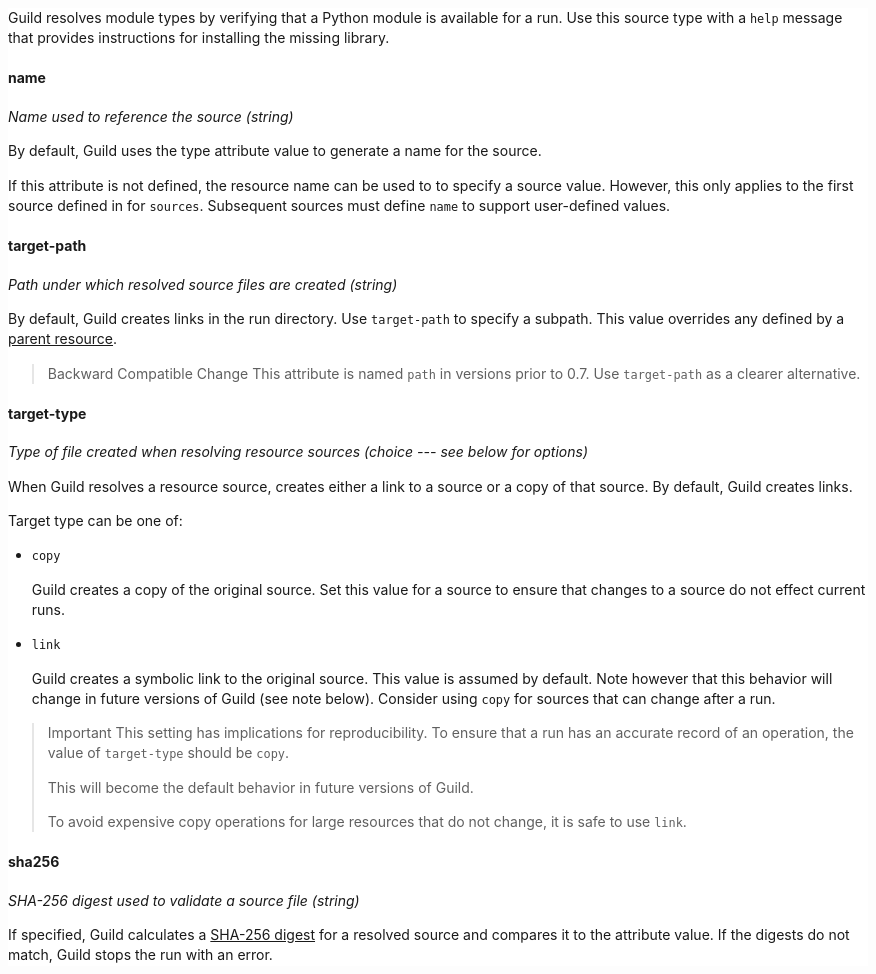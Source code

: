 Guild resolves module types by verifying that a Python module is available for a run. Use this source type with a `help` message that provides instructions for installing the missing library.

<h4 data-toc-id="resource-source-name">name</h4>

*Name used to reference the source (string)*

By default, Guild uses the type attribute value to generate a name for the source.

If this attribute is not defined, the resource name can be used to to specify a source value. However, this only applies to the first source defined in for `sources`. Subsequent sources must define `name` to support user-defined values.

<h4 data-toc-id="resource-source-target-path">target-path</h4>

*Path under which resolved source files are created (string)*

By default, Guild creates links in the run directory. Use `target-path` to specify a subpath. This value overrides any defined by a [parent resource](#resource-target-path).

> <span data-guild-class="callout note">Backward Compatible Change</span> This attribute is named `path` in versions prior to 0.7. Use `target-path` as a clearer alternative.

<h4 data-toc-id="resource-source-target-type">target-type</h4>

*Type of file created when resolving resource sources (choice --- see below for options)*

When Guild resolves a resource source, creates either a link to a source or a copy of that source. By default, Guild creates links.

Target type can be one of:

<div data-guild-class="terms">

- `copy`

  Guild creates a copy of the original source. Set this value for a source to ensure that changes to a source do not effect current runs.

- `link`

  Guild creates a symbolic link to the original source. This value is assumed by default. Note however that this behavior will change in future versions of Guild (see note below). Consider using `copy` for sources that can change after a run.

</div>

> <span data-guild-class="callout important">Important</span> This setting has implications for reproducibility. To ensure that a run has an accurate record of an operation, the value of `target-type` should be `copy`.
>
> This will become the default behavior in future versions of Guild.
>
> To avoid expensive copy operations for large resources that do not change, it is safe to use `link`.

<h4 data-toc-id="resource-source-sha256">sha256</h4>

*SHA-256 digest used to validate a source file (string)*

If specified, Guild calculates a [SHA-256 digest](https://en.wikipedia.org/wiki/SHA-2) for a resolved source and compares it to the attribute value. If the digests do not match, Guild stops the run with an error.
